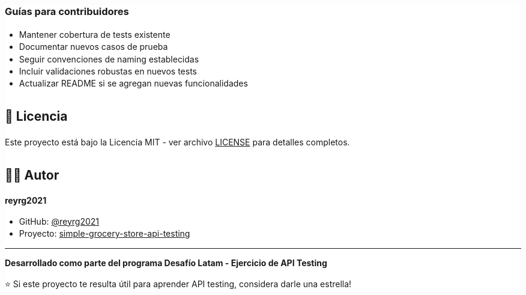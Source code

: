 ### Guías para contribuidores
- Mantener cobertura de tests existente
- Documentar nuevos casos de prueba
- Seguir convenciones de naming establecidas
- Incluir validaciones robustas en nuevos tests
- Actualizar README si se agregan nuevas funcionalidades

## 📄 Licencia

Este proyecto está bajo la Licencia MIT - ver archivo [LICENSE](LICENSE) para detalles completos.

## 👨‍💻 Autor

**reyrg2021**
- GitHub: [@reyrg2021](https://github.com/reyrg2021)
- Proyecto: [simple-grocery-store-api-testing](https://github.com/reyrg2021/simple-grocery-store-api-testing)

---

**Desarrollado como parte del programa Desafío Latam - Ejercicio de API Testing**

⭐ Si este proyecto te resulta útil para aprender API testing, considera darle una estrella!
